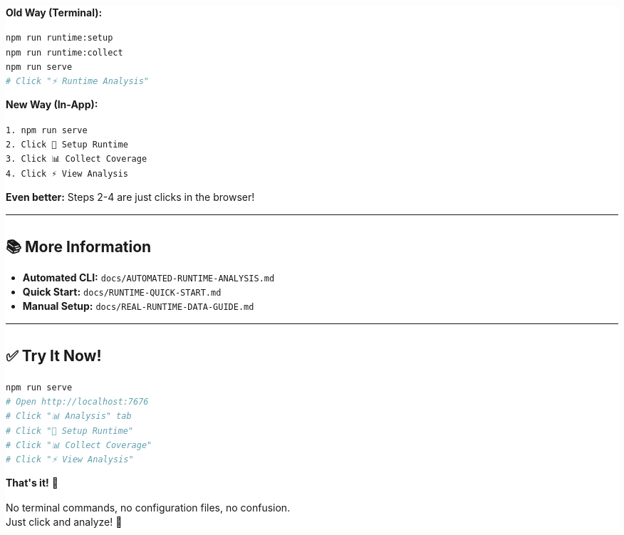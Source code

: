 **Old Way (Terminal):**
```bash
npm run runtime:setup
npm run runtime:collect
npm run serve
# Click "⚡ Runtime Analysis"
```

**New Way (In-App):**
```
1. npm run serve
2. Click 🔧 Setup Runtime
3. Click 📊 Collect Coverage
4. Click ⚡ View Analysis
```

**Even better:** Steps 2-4 are just clicks in the browser!

---

## 📚 More Information

- **Automated CLI:** `docs/AUTOMATED-RUNTIME-ANALYSIS.md`
- **Quick Start:** `docs/RUNTIME-QUICK-START.md`
- **Manual Setup:** `docs/REAL-RUNTIME-DATA-GUIDE.md`

---

## ✅ Try It Now!

```bash
npm run serve
# Open http://localhost:7676
# Click "📊 Analysis" tab
# Click "🔧 Setup Runtime"
# Click "📊 Collect Coverage"
# Click "⚡ View Analysis"
```

**That's it!** 🎉

No terminal commands, no configuration files, no confusion.  
Just click and analyze! 🚀

